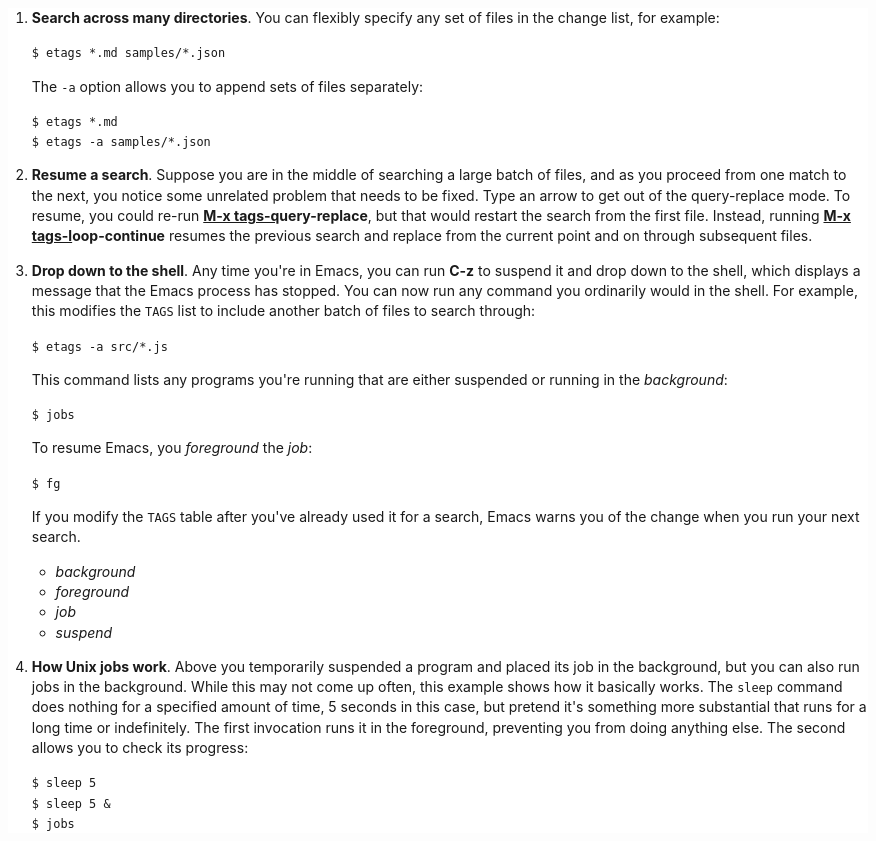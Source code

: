 1.  __Search across many directories__.  You can flexibly specify any
    set of files in the change list, for example:

        $ etags *.md samples/*.json

    The `-a` option allows you to append sets of files separately:

        $ etags *.md 
        $ etags -a samples/*.json

1.  __Resume a search__. Suppose you are in the middle of searching a
    large batch of files, and as you proceed from one match to the
    next, you notice some unrelated problem that needs to be fixed.
    Type an arrow to get out of the query-replace mode. To resume, you
    could re-run __<u>M-x tags-q</u>uery-replace__, but that would
    restart the search from the first file. Instead, running __<u>M-x
    tags-l</u>oop-continue__ resumes the previous search and replace
    from the current point and on through subsequent files.

1.  __Drop down to the shell__. Any time you're in Emacs, you can run
    __C-z__ to suspend it and drop down to the shell, which displays a
    message that the Emacs process has stopped. You can now run any
    command you ordinarily would in the shell. For example, this
    modifies the `TAGS` list to include another batch of files to
    search through:

        $ etags -a src/*.js

    This command lists any programs you're running that are either
    suspended or running in the _background_:

        $ jobs

    To resume Emacs, you _foreground_ the _job_:

        $ fg

    If you modify the `TAGS` table after you've already used it for a
    search, Emacs warns you of the change when you run your next
    search.

    - _background_
    - _foreground_
    - _job_
    - _suspend_

1.  __How Unix jobs work__. Above you temporarily suspended a program
    and placed its job in the background, but you can also run jobs in
    the background.  While this may not come up often, this example
    shows how it basically works. The `sleep` command does nothing for
    a specified amount of time, 5 seconds in this case, but pretend
    it's something more substantial that runs for a long time or
    indefinitely.  The first invocation runs it in the foreground,
    preventing you from doing anything else. The second allows you to
    check its progress:

        $ sleep 5
        $ sleep 5 &
        $ jobs

